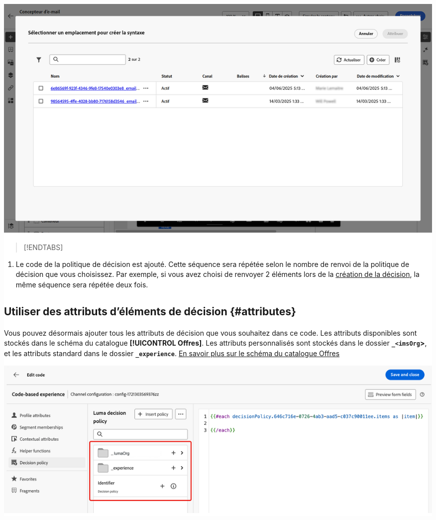    ![](assets/decision-policy-placement.png)

>[!ENDTABS]

1. Le code de la politique de décision est ajouté. Cette séquence sera répétée selon le nombre de renvoi de la politique de décision que vous choisissez. Par exemple, si vous avez choisi de renvoyer 2 éléments lors de la [création de la décision](#add-decision), la même séquence sera répétée deux fois.

## Utiliser des attributs d’éléments de décision {#attributes}

Vous pouvez désormais ajouter tous les attributs de décision que vous souhaitez dans ce code. Les attributs disponibles sont stockés dans le schéma du catalogue **[!UICONTROL Offres]**. Les attributs personnalisés sont stockés dans le dossier **`_<imsOrg`>**, et les attributs standard dans le dossier **`_experience`**. [En savoir plus sur le schéma du catalogue Offres](catalogs.md)

![](assets/decision-code-based-decision-attributes.png)
